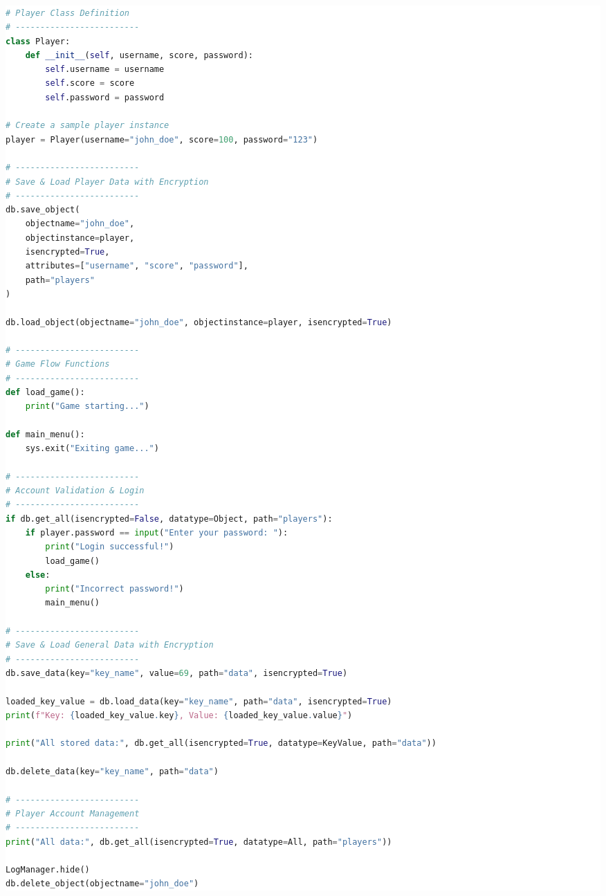 ```python
# Player Class Definition
# -------------------------
class Player:
    def __init__(self, username, score, password):
        self.username = username
        self.score = score
        self.password = password

# Create a sample player instance
player = Player(username="john_doe", score=100, password="123")

# -------------------------
# Save & Load Player Data with Encryption
# -------------------------
db.save_object(
    objectname="john_doe",
    objectinstance=player,
    isencrypted=True,
    attributes=["username", "score", "password"],
    path="players"
)

db.load_object(objectname="john_doe", objectinstance=player, isencrypted=True)

# -------------------------
# Game Flow Functions
# -------------------------
def load_game():
    print("Game starting...")

def main_menu():
    sys.exit("Exiting game...")

# -------------------------
# Account Validation & Login
# -------------------------
if db.get_all(isencrypted=False, datatype=Object, path="players"):
    if player.password == input("Enter your password: "):
        print("Login successful!")
        load_game()
    else:
        print("Incorrect password!")
        main_menu()

# -------------------------
# Save & Load General Data with Encryption
# -------------------------
db.save_data(key="key_name", value=69, path="data", isencrypted=True)

loaded_key_value = db.load_data(key="key_name", path="data", isencrypted=True)
print(f"Key: {loaded_key_value.key}, Value: {loaded_key_value.value}")

print("All stored data:", db.get_all(isencrypted=True, datatype=KeyValue, path="data"))

db.delete_data(key="key_name", path="data")

# -------------------------
# Player Account Management
# -------------------------
print("All data:", db.get_all(isencrypted=True, datatype=All, path="players"))

LogManager.hide()
db.delete_object(objectname="john_doe")
```
